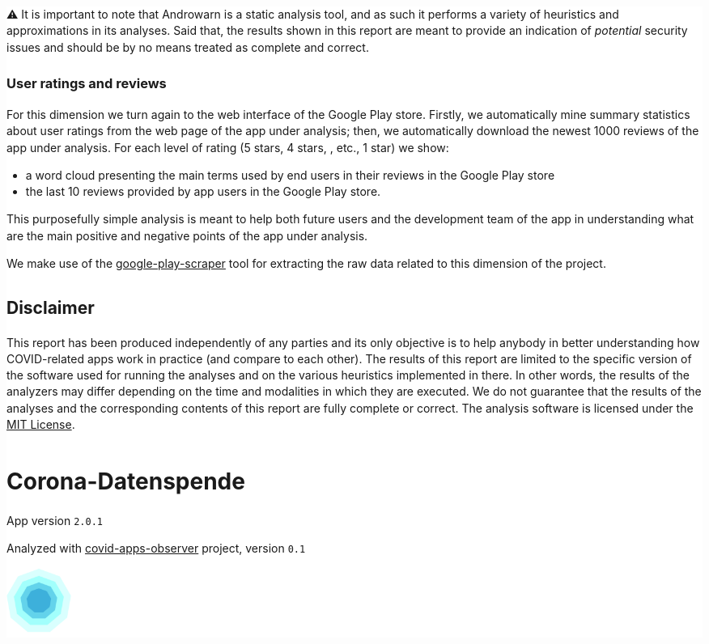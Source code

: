 :warning: It is important to note that Androwarn is a static analysis tool, and as such it performs a variety of heuristics and approximations in its analyses. Said that, the results shown in this report are meant to provide an indication of _potential_ security issues and should be by no means treated as complete and correct.   

### User ratings and reviews

For this dimension we turn again to the web interface of the Google Play store. Firstly, we automatically mine summary statistics about user ratings from the web page of the app under analysis; then, we automatically download the newest 1000 reviews of the app under analysis. For each level of rating (5 stars, 4 stars, , etc., 1 star) we show:
- a word cloud presenting the main terms used by end users in their reviews in the Google Play store
- the last 10 reviews provided by app users in the Google Play store. 

This purposefully simple analysis is meant to help both future users and the development team of the app in understanding what are the main positive and negative points of the app under analysis.

We make use of the [google-play-scraper](https://github.com/JoMingyu/google-play-scraper) tool for extracting the raw data related to this dimension of the project.

## Disclaimer 

This report has been produced independently of any parties and its only objective is to help anybody in better understanding how COVID-related apps work in practice (and compare to each other). The results of this report are limited to the specific version of the software used for running the analyses and on the various heuristics implemented in there. In other words, the results of the analyzers may differ depending on the time and modalities in which they are executed. We do not guarantee that the results of the analyses and the corresponding contents of this report are fully complete or correct. The analysis software is licensed under the [MIT License](https://github.com/iivanoo/covid-apps-observer/blob/master/LICENSE).

# Corona-Datenspende
App version ``2.0.1``

Analyzed with [covid-apps-observer](http://github.com/covid-apps-observer) project, version ``0.1``

<img src="resources/de.rki.coronadatenspende___2.0.1/icon.png" alt="Corona-Datenspende icon" width="80"/>
